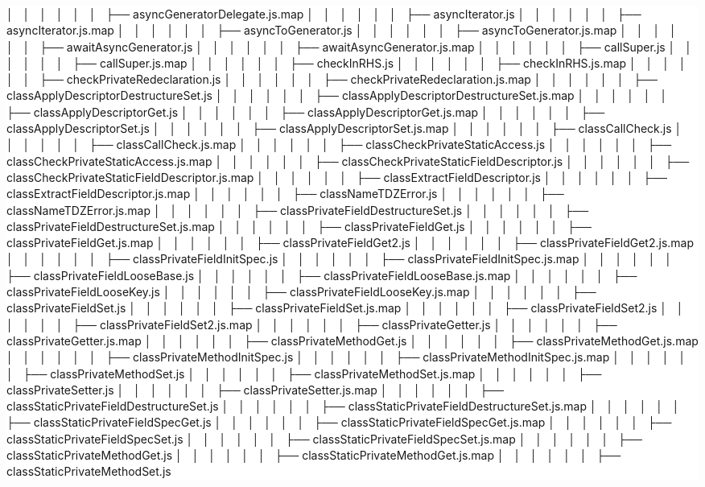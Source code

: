 │   │   │   │   │   │   ├── asyncGeneratorDelegate.js.map
│   │   │   │   │   │   ├── asyncIterator.js
│   │   │   │   │   │   ├── asyncIterator.js.map
│   │   │   │   │   │   ├── asyncToGenerator.js
│   │   │   │   │   │   ├── asyncToGenerator.js.map
│   │   │   │   │   │   ├── awaitAsyncGenerator.js
│   │   │   │   │   │   ├── awaitAsyncGenerator.js.map
│   │   │   │   │   │   ├── callSuper.js
│   │   │   │   │   │   ├── callSuper.js.map
│   │   │   │   │   │   ├── checkInRHS.js
│   │   │   │   │   │   ├── checkInRHS.js.map
│   │   │   │   │   │   ├── checkPrivateRedeclaration.js
│   │   │   │   │   │   ├── checkPrivateRedeclaration.js.map
│   │   │   │   │   │   ├── classApplyDescriptorDestructureSet.js
│   │   │   │   │   │   ├── classApplyDescriptorDestructureSet.js.map
│   │   │   │   │   │   ├── classApplyDescriptorGet.js
│   │   │   │   │   │   ├── classApplyDescriptorGet.js.map
│   │   │   │   │   │   ├── classApplyDescriptorSet.js
│   │   │   │   │   │   ├── classApplyDescriptorSet.js.map
│   │   │   │   │   │   ├── classCallCheck.js
│   │   │   │   │   │   ├── classCallCheck.js.map
│   │   │   │   │   │   ├── classCheckPrivateStaticAccess.js
│   │   │   │   │   │   ├── classCheckPrivateStaticAccess.js.map
│   │   │   │   │   │   ├── classCheckPrivateStaticFieldDescriptor.js
│   │   │   │   │   │   ├── classCheckPrivateStaticFieldDescriptor.js.map
│   │   │   │   │   │   ├── classExtractFieldDescriptor.js
│   │   │   │   │   │   ├── classExtractFieldDescriptor.js.map
│   │   │   │   │   │   ├── classNameTDZError.js
│   │   │   │   │   │   ├── classNameTDZError.js.map
│   │   │   │   │   │   ├── classPrivateFieldDestructureSet.js
│   │   │   │   │   │   ├── classPrivateFieldDestructureSet.js.map
│   │   │   │   │   │   ├── classPrivateFieldGet.js
│   │   │   │   │   │   ├── classPrivateFieldGet.js.map
│   │   │   │   │   │   ├── classPrivateFieldGet2.js
│   │   │   │   │   │   ├── classPrivateFieldGet2.js.map
│   │   │   │   │   │   ├── classPrivateFieldInitSpec.js
│   │   │   │   │   │   ├── classPrivateFieldInitSpec.js.map
│   │   │   │   │   │   ├── classPrivateFieldLooseBase.js
│   │   │   │   │   │   ├── classPrivateFieldLooseBase.js.map
│   │   │   │   │   │   ├── classPrivateFieldLooseKey.js
│   │   │   │   │   │   ├── classPrivateFieldLooseKey.js.map
│   │   │   │   │   │   ├── classPrivateFieldSet.js
│   │   │   │   │   │   ├── classPrivateFieldSet.js.map
│   │   │   │   │   │   ├── classPrivateFieldSet2.js
│   │   │   │   │   │   ├── classPrivateFieldSet2.js.map
│   │   │   │   │   │   ├── classPrivateGetter.js
│   │   │   │   │   │   ├── classPrivateGetter.js.map
│   │   │   │   │   │   ├── classPrivateMethodGet.js
│   │   │   │   │   │   ├── classPrivateMethodGet.js.map
│   │   │   │   │   │   ├── classPrivateMethodInitSpec.js
│   │   │   │   │   │   ├── classPrivateMethodInitSpec.js.map
│   │   │   │   │   │   ├── classPrivateMethodSet.js
│   │   │   │   │   │   ├── classPrivateMethodSet.js.map
│   │   │   │   │   │   ├── classPrivateSetter.js
│   │   │   │   │   │   ├── classPrivateSetter.js.map
│   │   │   │   │   │   ├── classStaticPrivateFieldDestructureSet.js
│   │   │   │   │   │   ├── classStaticPrivateFieldDestructureSet.js.map
│   │   │   │   │   │   ├── classStaticPrivateFieldSpecGet.js
│   │   │   │   │   │   ├── classStaticPrivateFieldSpecGet.js.map
│   │   │   │   │   │   ├── classStaticPrivateFieldSpecSet.js
│   │   │   │   │   │   ├── classStaticPrivateFieldSpecSet.js.map
│   │   │   │   │   │   ├── classStaticPrivateMethodGet.js
│   │   │   │   │   │   ├── classStaticPrivateMethodGet.js.map
│   │   │   │   │   │   ├── classStaticPrivateMethodSet.js